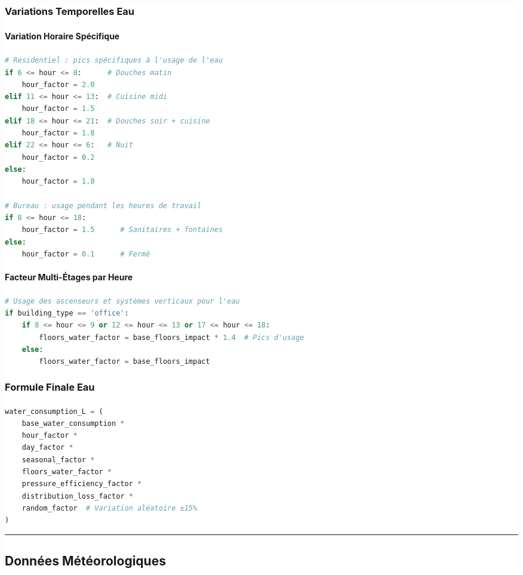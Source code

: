 ### Variations Temporelles Eau

#### Variation Horaire Spécifique
```python
# Résidentiel : pics spécifiques à l'usage de l'eau
if 6 <= hour <= 8:      # Douches matin
    hour_factor = 2.0
elif 11 <= hour <= 13:  # Cuisine midi
    hour_factor = 1.5
elif 18 <= hour <= 21:  # Douches soir + cuisine
    hour_factor = 1.8
elif 22 <= hour <= 6:   # Nuit
    hour_factor = 0.2
else:
    hour_factor = 1.0

# Bureau : usage pendant les heures de travail
if 8 <= hour <= 18:
    hour_factor = 1.5      # Sanitaires + fontaines
else:
    hour_factor = 0.1      # Fermé
```

#### Facteur Multi-Étages par Heure
```python
# Usage des ascenseurs et systèmes verticaux pour l'eau
if building_type == 'office':
    if 8 <= hour <= 9 or 12 <= hour <= 13 or 17 <= hour <= 18:
        floors_water_factor = base_floors_impact * 1.4  # Pics d'usage
    else:
        floors_water_factor = base_floors_impact
```

### Formule Finale Eau
```python
water_consumption_L = (
    base_water_consumption * 
    hour_factor * 
    day_factor * 
    seasonal_factor * 
    floors_water_factor * 
    pressure_efficiency_factor * 
    distribution_loss_factor * 
    random_factor  # Variation aléatoire ±15%
)
```

---

## Données Météorologiques
